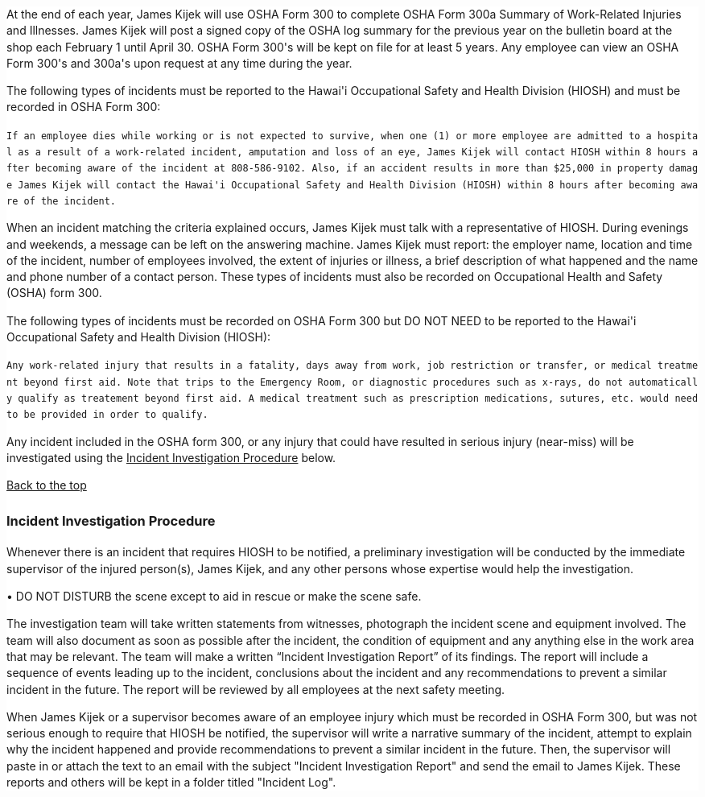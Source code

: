 At the end of each year, James Kijek will use OSHA Form 300 to complete OSHA Form 300a Summary of Work-Related Injuries and Illnesses. James Kijek will post a signed copy of the OSHA log summary for the previous year on the bulletin board at the shop each February 1 until April 30. OSHA Form 300's will be kept on file for at least 5 years. Any employee can view an OSHA Form 300's and 300a's upon request at any time during the year. 

The following types of incidents must be reported to the Hawai'i Occupational Safety and Health Division (HIOSH) and must be recorded in OSHA Form 300: 

    If an employee dies while working or is not expected to survive, when one (1) or more employee are admitted to a hospital as a result of a work-related incident, amputation and loss of an eye, James Kijek will contact HIOSH within 8 hours after becoming aware of the incident at 808-586-9102. Also, if an accident results in more than $25,000 in property damage James Kijek will contact the Hawai'i Occupational Safety and Health Division (HIOSH) within 8 hours after becoming aware of the incident. 

When an incident matching the criteria explained occurs, James Kijek must talk with a representative of HIOSH. During evenings and weekends, a message can be left on the answering machine. James Kijek must report: the employer name, location and time of the incident, number of employees involved, the extent of injuries or illness, a brief description of what happened and the name and phone number of a contact person. These types of incidents must also be recorded on Occupational Health and Safety (OSHA) form 300.

The following types of incidents must be recorded on OSHA Form 300 but DO NOT NEED to be reported to the Hawai'i Occupational Safety and Health Division (HIOSH): 

    Any work-related injury that results in a fatality, days away from work, job restriction or transfer, or medical treatment beyond first aid. Note that trips to the Emergency Room, or diagnostic procedures such as x-rays, do not automatically qualify as treatement beyond first aid. A medical treatment such as prescription medications, sutures, etc. would need to be provided in order to qualify. 

Any incident included in the OSHA form 300, or any injury that could have resulted in serious injury (near-miss) will be investigated using the [Incident Investigation Procedure](#Incident-Investigation-Procedure) below.  

[Back to the top](#table-of-contents)

### Incident Investigation Procedure

Whenever there is an incident that requires HIOSH to be notified, a preliminary investigation will be conducted by the immediate supervisor of the injured person(s), James Kijek, and any other persons whose expertise would help the investigation.

• DO NOT DISTURB the scene except to aid in rescue or make the scene safe.

The investigation team will take written statements from witnesses, photograph the incident scene and equipment involved. The team will also document as soon as possible after the incident, the condition of equipment and any anything else in the work area that may be relevant. The team will make a written “Incident Investigation Report” of its findings. The report will include a sequence of events leading up to the incident, conclusions about the incident and any recommendations to prevent a similar incident in the future. The report will be reviewed by all employees at the next safety meeting.

When James Kijek or a supervisor becomes aware of an employee injury which must be recorded in OSHA Form 300, but  was not serious enough to require that HIOSH be notified, the supervisor will write a narrative summary of the incident, attempt to explain why the incident happened and provide recommendations to prevent a similar incident in the future. Then, the supervisor will paste in or attach the text to an email with the subject "Incident Investigation Report" and send the email to James Kijek. These reports and others will be kept in a folder titled "Incident Log". 
